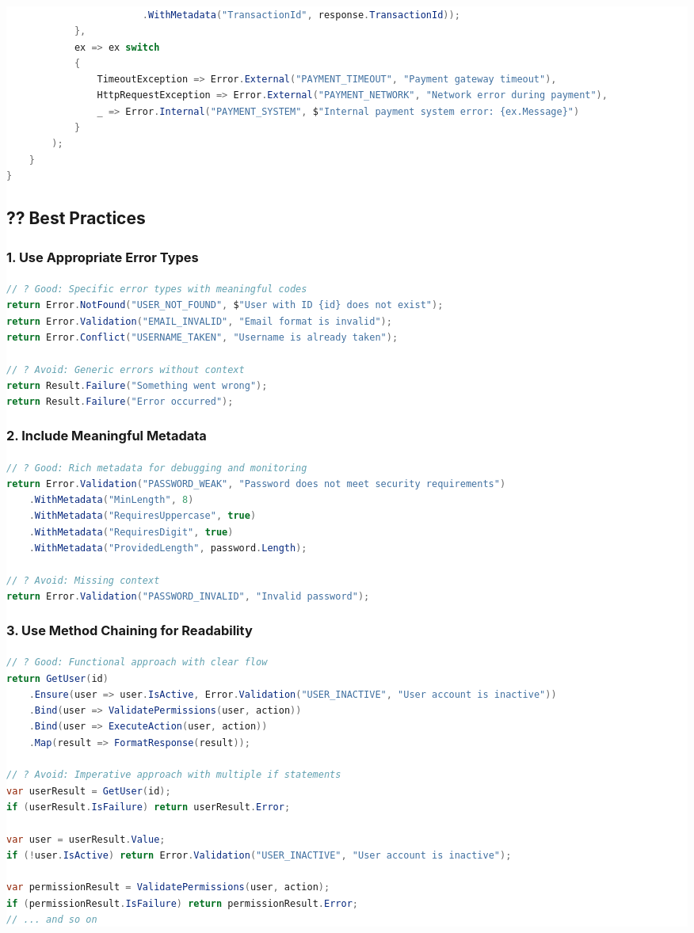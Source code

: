 ```csharp
                        .WithMetadata("TransactionId", response.TransactionId));
            },
            ex => ex switch
            {
                TimeoutException => Error.External("PAYMENT_TIMEOUT", "Payment gateway timeout"),
                HttpRequestException => Error.External("PAYMENT_NETWORK", "Network error during payment"),
                _ => Error.Internal("PAYMENT_SYSTEM", $"Internal payment system error: {ex.Message}")
            }
        );
    }
}
```

## ?? Best Practices

### 1. Use Appropriate Error Types
```csharp
// ? Good: Specific error types with meaningful codes
return Error.NotFound("USER_NOT_FOUND", $"User with ID {id} does not exist");
return Error.Validation("EMAIL_INVALID", "Email format is invalid");
return Error.Conflict("USERNAME_TAKEN", "Username is already taken");

// ? Avoid: Generic errors without context
return Result.Failure("Something went wrong");
return Result.Failure("Error occurred");
```

### 2. Include Meaningful Metadata
```csharp
// ? Good: Rich metadata for debugging and monitoring
return Error.Validation("PASSWORD_WEAK", "Password does not meet security requirements")
    .WithMetadata("MinLength", 8)
    .WithMetadata("RequiresUppercase", true)
    .WithMetadata("RequiresDigit", true)
    .WithMetadata("ProvidedLength", password.Length);

// ? Avoid: Missing context
return Error.Validation("PASSWORD_INVALID", "Invalid password");
```

### 3. Use Method Chaining for Readability
```csharp
// ? Good: Functional approach with clear flow
return GetUser(id)
    .Ensure(user => user.IsActive, Error.Validation("USER_INACTIVE", "User account is inactive"))
    .Bind(user => ValidatePermissions(user, action))
    .Bind(user => ExecuteAction(user, action))
    .Map(result => FormatResponse(result));

// ? Avoid: Imperative approach with multiple if statements
var userResult = GetUser(id);
if (userResult.IsFailure) return userResult.Error;

var user = userResult.Value;
if (!user.IsActive) return Error.Validation("USER_INACTIVE", "User account is inactive");

var permissionResult = ValidatePermissions(user, action);
if (permissionResult.IsFailure) return permissionResult.Error;
// ... and so on
```
